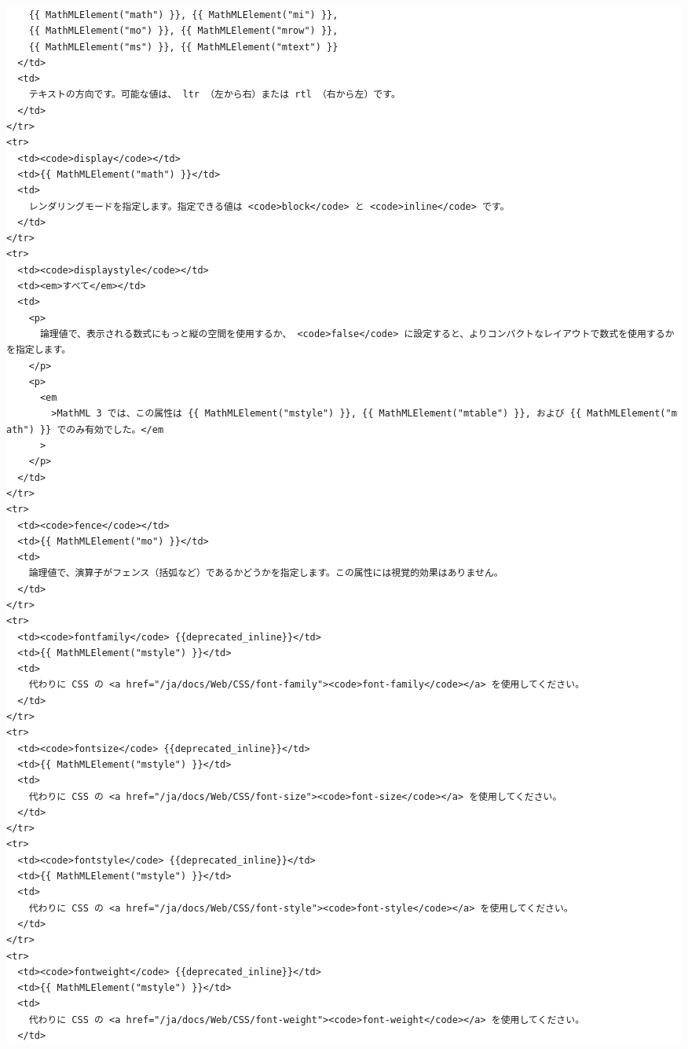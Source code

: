         {{ MathMLElement("math") }}, {{ MathMLElement("mi") }},
        {{ MathMLElement("mo") }}, {{ MathMLElement("mrow") }},
        {{ MathMLElement("ms") }}, {{ MathMLElement("mtext") }}
      </td>
      <td>
        テキストの方向です。可能な値は、 ltr （左から右）または rtl （右から左）です。
      </td>
    </tr>
    <tr>
      <td><code>display</code></td>
      <td>{{ MathMLElement("math") }}</td>
      <td>
        レンダリングモードを指定します。指定できる値は <code>block</code> と <code>inline</code> です。
      </td>
    </tr>
    <tr>
      <td><code>displaystyle</code></td>
      <td><em>すべて</em></td>
      <td>
        <p>
          論理値で、表示される数式にもっと縦の空間を使用するか、 <code>false</code> に設定すると、よりコンパクトなレイアウトで数式を使用するかを指定します。
        </p>
        <p>
          <em
            >MathML 3 では、この属性は {{ MathMLElement("mstyle") }}, {{ MathMLElement("mtable") }}, および {{ MathMLElement("math") }} でのみ有効でした。</em
          >
        </p>
      </td>
    </tr>
    <tr>
      <td><code>fence</code></td>
      <td>{{ MathMLElement("mo") }}</td>
      <td>
        論理値で、演算子がフェンス（括弧など）であるかどうかを指定します。この属性には視覚的効果はありません。
      </td>
    </tr>
    <tr>
      <td><code>fontfamily</code> {{deprecated_inline}}</td>
      <td>{{ MathMLElement("mstyle") }}</td>
      <td>
        代わりに CSS の <a href="/ja/docs/Web/CSS/font-family"><code>font-family</code></a> を使用してください。
      </td>
    </tr>
    <tr>
      <td><code>fontsize</code> {{deprecated_inline}}</td>
      <td>{{ MathMLElement("mstyle") }}</td>
      <td>
        代わりに CSS の <a href="/ja/docs/Web/CSS/font-size"><code>font-size</code></a> を使用してください。
      </td>
    </tr>
    <tr>
      <td><code>fontstyle</code> {{deprecated_inline}}</td>
      <td>{{ MathMLElement("mstyle") }}</td>
      <td>
        代わりに CSS の <a href="/ja/docs/Web/CSS/font-style"><code>font-style</code></a> を使用してください。
      </td>
    </tr>
    <tr>
      <td><code>fontweight</code> {{deprecated_inline}}</td>
      <td>{{ MathMLElement("mstyle") }}</td>
      <td>
        代わりに CSS の <a href="/ja/docs/Web/CSS/font-weight"><code>font-weight</code></a> を使用してください。
      </td>
